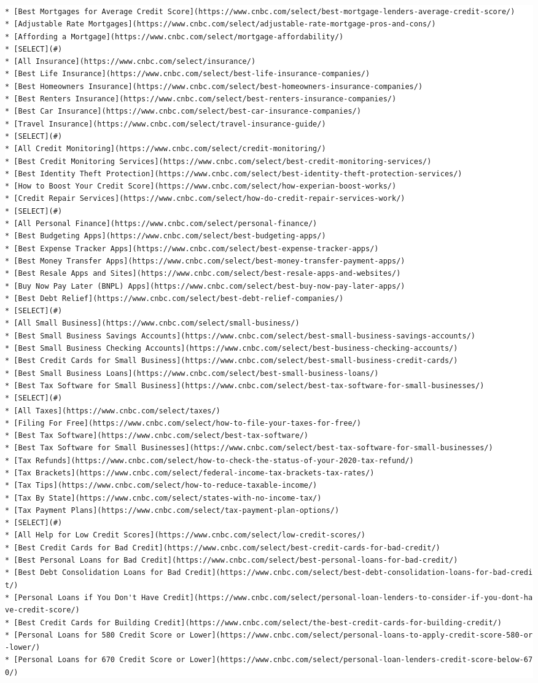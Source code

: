    * [Best Mortgages for Average Credit Score](https://www.cnbc.com/select/best-mortgage-lenders-average-credit-score/)
    * [Adjustable Rate Mortgages](https://www.cnbc.com/select/adjustable-rate-mortgage-pros-and-cons/)
    * [Affording a Mortgage](https://www.cnbc.com/select/mortgage-affordability/)
    * [SELECT](#)
    * [All Insurance](https://www.cnbc.com/select/insurance/)
    * [Best Life Insurance](https://www.cnbc.com/select/best-life-insurance-companies/)
    * [Best Homeowners Insurance](https://www.cnbc.com/select/best-homeowners-insurance-companies/)
    * [Best Renters Insurance](https://www.cnbc.com/select/best-renters-insurance-companies/)
    * [Best Car Insurance](https://www.cnbc.com/select/best-car-insurance-companies/)
    * [Travel Insurance](https://www.cnbc.com/select/travel-insurance-guide/)
    * [SELECT](#)
    * [All Credit Monitoring](https://www.cnbc.com/select/credit-monitoring/)
    * [Best Credit Monitoring Services](https://www.cnbc.com/select/best-credit-monitoring-services/)
    * [Best Identity Theft Protection](https://www.cnbc.com/select/best-identity-theft-protection-services/)
    * [How to Boost Your Credit Score](https://www.cnbc.com/select/how-experian-boost-works/)
    * [Credit Repair Services](https://www.cnbc.com/select/how-do-credit-repair-services-work/)
    * [SELECT](#)
    * [All Personal Finance](https://www.cnbc.com/select/personal-finance/)
    * [Best Budgeting Apps](https://www.cnbc.com/select/best-budgeting-apps/)
    * [Best Expense Tracker Apps](https://www.cnbc.com/select/best-expense-tracker-apps/)
    * [Best Money Transfer Apps](https://www.cnbc.com/select/best-money-transfer-payment-apps/)
    * [Best Resale Apps and Sites](https://www.cnbc.com/select/best-resale-apps-and-websites/)
    * [Buy Now Pay Later (BNPL) Apps](https://www.cnbc.com/select/best-buy-now-pay-later-apps/)
    * [Best Debt Relief](https://www.cnbc.com/select/best-debt-relief-companies/)
    * [SELECT](#)
    * [All Small Business](https://www.cnbc.com/select/small-business/)
    * [Best Small Business Savings Accounts](https://www.cnbc.com/select/best-small-business-savings-accounts/)
    * [Best Small Business Checking Accounts](https://www.cnbc.com/select/best-business-checking-accounts/)
    * [Best Credit Cards for Small Business](https://www.cnbc.com/select/best-small-business-credit-cards/)
    * [Best Small Business Loans](https://www.cnbc.com/select/best-small-business-loans/)
    * [Best Tax Software for Small Business](https://www.cnbc.com/select/best-tax-software-for-small-businesses/)
    * [SELECT](#)
    * [All Taxes](https://www.cnbc.com/select/taxes/)
    * [Filing For Free](https://www.cnbc.com/select/how-to-file-your-taxes-for-free/)
    * [Best Tax Software](https://www.cnbc.com/select/best-tax-software/)
    * [Best Tax Software for Small Businesses](https://www.cnbc.com/select/best-tax-software-for-small-businesses/)
    * [Tax Refunds](https://www.cnbc.com/select/how-to-check-the-status-of-your-2020-tax-refund/)
    * [Tax Brackets](https://www.cnbc.com/select/federal-income-tax-brackets-tax-rates/)
    * [Tax Tips](https://www.cnbc.com/select/how-to-reduce-taxable-income/)
    * [Tax By State](https://www.cnbc.com/select/states-with-no-income-tax/)
    * [Tax Payment Plans](https://www.cnbc.com/select/tax-payment-plan-options/)
    * [SELECT](#)
    * [All Help for Low Credit Scores](https://www.cnbc.com/select/low-credit-scores/)
    * [Best Credit Cards for Bad Credit](https://www.cnbc.com/select/best-credit-cards-for-bad-credit/)
    * [Best Personal Loans for Bad Credit](https://www.cnbc.com/select/best-personal-loans-for-bad-credit/)
    * [Best Debt Consolidation Loans for Bad Credit](https://www.cnbc.com/select/best-debt-consolidation-loans-for-bad-credit/)
    * [Personal Loans if You Don't Have Credit](https://www.cnbc.com/select/personal-loan-lenders-to-consider-if-you-dont-have-credit-score/)
    * [Best Credit Cards for Building Credit](https://www.cnbc.com/select/the-best-credit-cards-for-building-credit/)
    * [Personal Loans for 580 Credit Score or Lower](https://www.cnbc.com/select/personal-loans-to-apply-credit-score-580-or-lower/)
    * [Personal Loans for 670 Credit Score or Lower](https://www.cnbc.com/select/personal-loan-lenders-credit-score-below-670/)